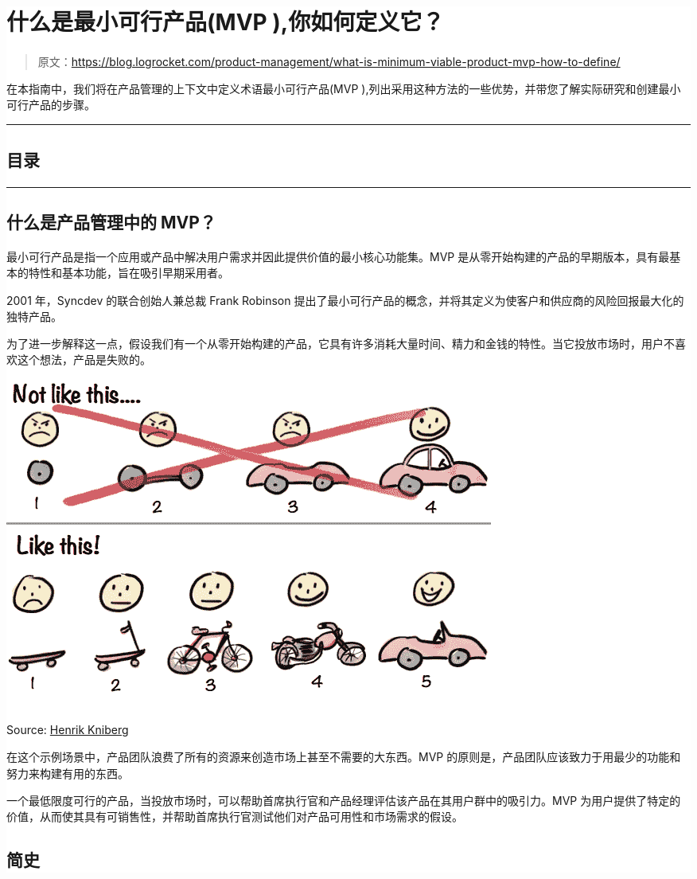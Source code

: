 # 什么是最小可行产品(MVP ),你如何定义它？

> 原文：<https://blog.logrocket.com/product-management/what-is-minimum-viable-product-mvp-how-to-define/>

在本指南中，我们将在产品管理的上下文中定义术语最小可行产品(MVP ),列出采用这种方法的一些优势，并带您了解实际研究和创建最小可行产品的步骤。

* * *

## 目录

* * *

## 什么是产品管理中的 MVP？

最小可行产品是指一个应用或产品中解决用户需求并因此提供价值的最小核心功能集。MVP 是从零开始构建的产品的早期版本，具有最基本的特性和基本功能，旨在吸引早期采用者。

2001 年，Syncdev 的联合创始人兼总裁 Frank Robinson 提出了最小可行产品的概念，并将其定义为使客户和供应商的风险回报最大化的独特产品。

为了进一步解释这一点，假设我们有一个从零开始构建的产品，它具有许多消耗大量时间、精力和金钱的特性。当它投放市场时，用户不喜欢这个想法，产品是失败的。

![Illustration: Minimum Viable Product](img/ad60537009f70f9f7613580108beb976.png)

Source: [Henrik Kniberg](https://blog.crisp.se/2016/01/25/henrikkniberg/making-sense-of-mvp)

在这个示例场景中，产品团队浪费了所有的资源来创造市场上甚至不需要的大东西。MVP 的原则是，产品团队应该致力于用最少的功能和努力来构建有用的东西。

一个最低限度可行的产品，当投放市场时，可以帮助首席执行官和产品经理评估该产品在其用户群中的吸引力。MVP 为用户提供了特定的价值，从而使其具有可销售性，并帮助首席执行官测试他们对产品可用性和市场需求的假设。

## 简史
